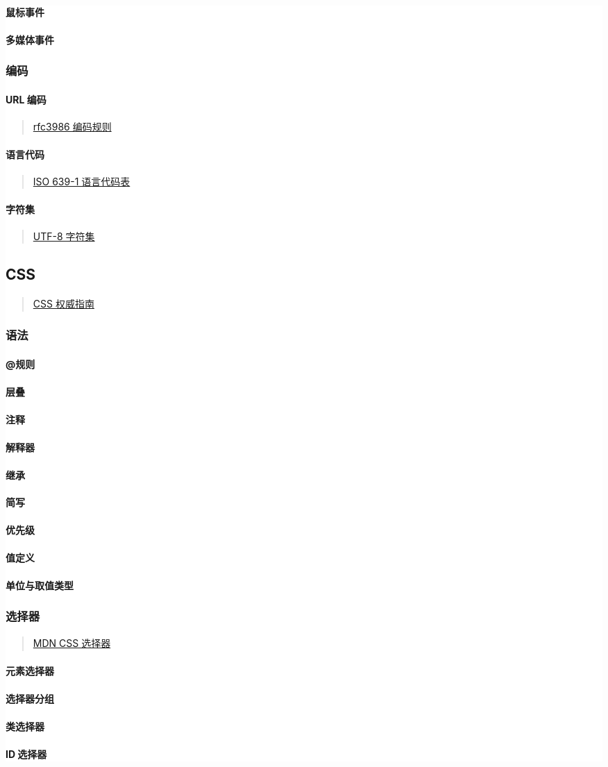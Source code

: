 #### 鼠标事件

#### 多媒体事件

### 编码

#### URL 编码

> [rfc3986 编码规则](https://datatracker.ietf.org/doc/html/rfc3986)

#### 语言代码

> [ISO 639-1 语言代码表](https://zh.wikipedia.org/wiki/ISO_639-1%E4%BB%A3%E7%A0%81%E8%A1%A8)

#### 字符集

> [UTF-8 字符集](https://zh.wikipedia.org/wiki/ASCII)

## CSS

> [CSS 权威指南](https://book.douban.com/subject/2308234/)

### 语法

#### @规则

#### 层叠

#### 注释

#### 解释器

#### 继承

#### 简写

#### 优先级

#### 值定义

#### 单位与取值类型

### 选择器

> [MDN CSS 选择器](https://developer.mozilla.org/zh-CN/docs/Web/CSS/CSS_Selectors)

#### 元素选择器

#### 选择器分组

#### 类选择器

#### ID 选择器
